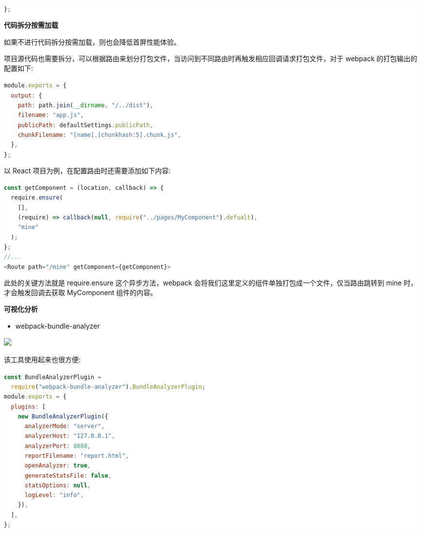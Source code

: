 ```js
};
```

**代码拆分按需加载**

如果不进行代码拆分按需加载，则也会降低首屏性能体验。

项目源代码也需要拆分，可以根据路由来划分打包文件，当访问到不同路由时再触发相应回调请求打包文件，对于 webpack 的打包输出的配置如下:

```js
module.exports = {
  output: {
    path: path.join(__dirname, "/../dist"),
    filename: "app.js",
    publicPath: defaultSettings.publicPath,
    chunkFilename: "[name].[chunkhash:5].chunk.js",
  },
};
```

以 React 项目为例，在配置路由时还需要添加如下内容:

```js
const getComponent = (location, callback) => {
  require.ensure(
    [],
    (require) => callback(null, require("../pages/MyComponent").defualt),
    "mine"
  );
};
//...
<Route path="/mine" getComponent={getComponent}>
```

此处的关键方法就是 require.ensure 这个异步方法，webpack 会将我们这里定义的组件单独打包成一个文件，仅当路由跳转到 mine 时，才会触发回调去获取 MyComponent 组件的内容。

**可视化分析**

- webpack-bundle-analyzer

![](../assets/images/articles/47/03.png)

该工具使用起来也很方便:

```js
const BundleAnalyzerPlugin =
  require("webpack-bundle-analyzer").BundleAnalyzerPlugin;
module.exports = {
  plugins: [
    new BundleAnalyzerPlugin({
      analyzerMode: "server",
      analyzerHost: "127.0.0.1",
      analyzerPort: 8888,
      reportFilename: "report.html",
      openAnalyzer: true,
      generateStatsFile: false,
      statsOptions: null,
      logLevel: "info",
    }),
  ],
};
```
